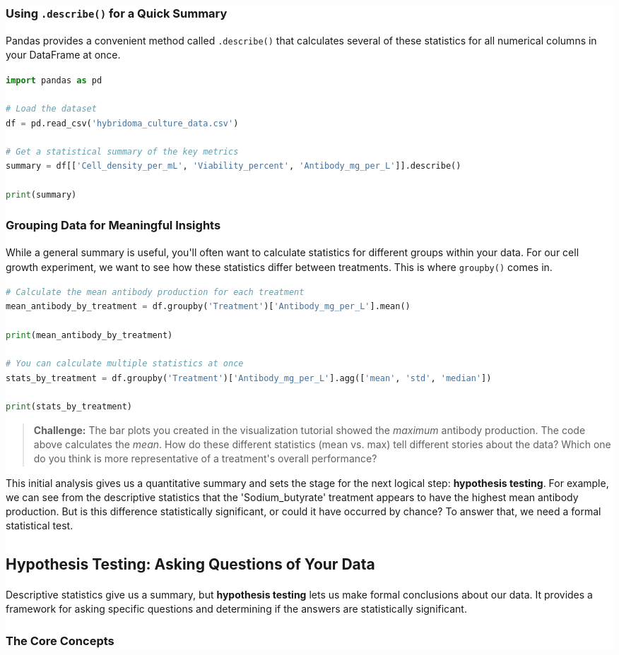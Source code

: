 ### Using `.describe()` for a Quick Summary

Pandas provides a convenient method called `.describe()` that calculates several of these statistics for all numerical columns in your DataFrame at once.

```python
import pandas as pd

# Load the dataset
df = pd.read_csv('hybridoma_culture_data.csv')

# Get a statistical summary of the key metrics
summary = df[['Cell_density_per_mL', 'Viability_percent', 'Antibody_mg_per_L']].describe()

print(summary)
```

### Grouping Data for Meaningful Insights

While a general summary is useful, you'll often want to calculate statistics for different groups within your data. For our cell growth experiment, we want to see how these statistics differ between treatments. This is where `groupby()` comes in.

```python
# Calculate the mean antibody production for each treatment
mean_antibody_by_treatment = df.groupby('Treatment')['Antibody_mg_per_L'].mean()

print(mean_antibody_by_treatment)

# You can calculate multiple statistics at once
stats_by_treatment = df.groupby('Treatment')['Antibody_mg_per_L'].agg(['mean', 'std', 'median'])

print(stats_by_treatment)
```

> **Challenge:** The bar plots you created in the visualization tutorial showed the *maximum* antibody production. The code above calculates the *mean*. How do these different statistics (mean vs. max) tell different stories about the data? Which one do you think is more representative of a treatment's overall performance?

This initial analysis gives us a quantitative summary and sets the stage for the next logical step: **hypothesis testing**. For example, we can see from the descriptive statistics that the 'Sodium_butyrate' treatment appears to have the highest mean antibody production. But is this difference statistically significant, or could it have occurred by chance? To answer that, we need a formal statistical test.



## Hypothesis Testing: Asking Questions of Your Data

Descriptive statistics give us a summary, but **hypothesis testing** lets us make formal conclusions about our data. It provides a framework for asking specific questions and determining if the answers are statistically significant.

### The Core Concepts
